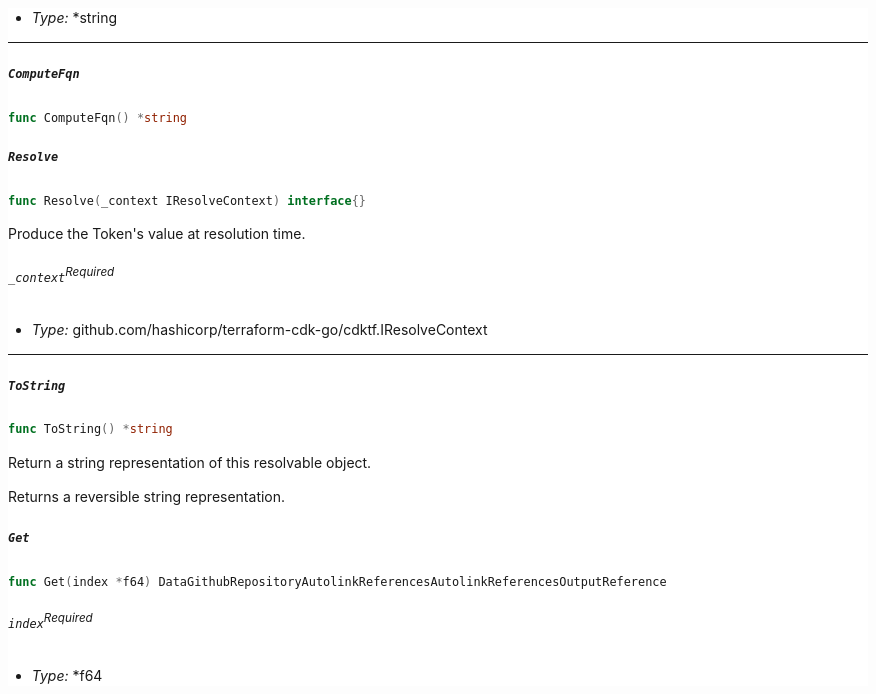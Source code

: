 - *Type:* *string

---

##### `ComputeFqn` <a name="ComputeFqn" id="@cdktf/provider-github.dataGithubRepositoryAutolinkReferences.DataGithubRepositoryAutolinkReferencesAutolinkReferencesList.computeFqn"></a>

```go
func ComputeFqn() *string
```

##### `Resolve` <a name="Resolve" id="@cdktf/provider-github.dataGithubRepositoryAutolinkReferences.DataGithubRepositoryAutolinkReferencesAutolinkReferencesList.resolve"></a>

```go
func Resolve(_context IResolveContext) interface{}
```

Produce the Token's value at resolution time.

###### `_context`<sup>Required</sup> <a name="_context" id="@cdktf/provider-github.dataGithubRepositoryAutolinkReferences.DataGithubRepositoryAutolinkReferencesAutolinkReferencesList.resolve.parameter._context"></a>

- *Type:* github.com/hashicorp/terraform-cdk-go/cdktf.IResolveContext

---

##### `ToString` <a name="ToString" id="@cdktf/provider-github.dataGithubRepositoryAutolinkReferences.DataGithubRepositoryAutolinkReferencesAutolinkReferencesList.toString"></a>

```go
func ToString() *string
```

Return a string representation of this resolvable object.

Returns a reversible string representation.

##### `Get` <a name="Get" id="@cdktf/provider-github.dataGithubRepositoryAutolinkReferences.DataGithubRepositoryAutolinkReferencesAutolinkReferencesList.get"></a>

```go
func Get(index *f64) DataGithubRepositoryAutolinkReferencesAutolinkReferencesOutputReference
```

###### `index`<sup>Required</sup> <a name="index" id="@cdktf/provider-github.dataGithubRepositoryAutolinkReferences.DataGithubRepositoryAutolinkReferencesAutolinkReferencesList.get.parameter.index"></a>

- *Type:* *f64
